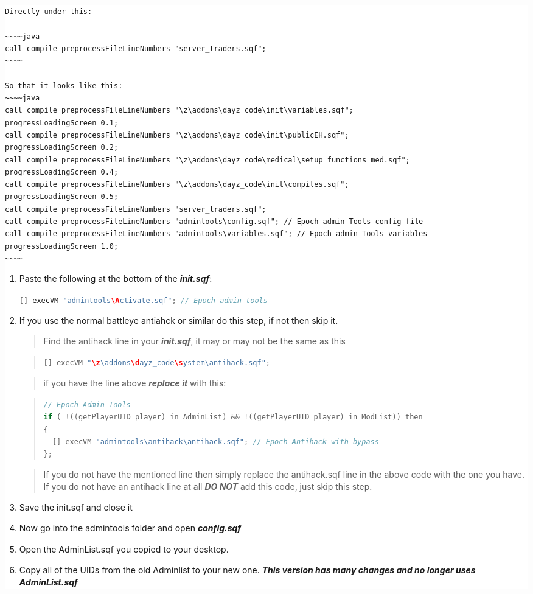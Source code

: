 	Directly under this:
	
	~~~~java
	call compile preprocessFileLineNumbers "server_traders.sqf";
	~~~~

	So that it looks like this:
	~~~~java
	call compile preprocessFileLineNumbers "\z\addons\dayz_code\init\variables.sqf";
	progressLoadingScreen 0.1;
	call compile preprocessFileLineNumbers "\z\addons\dayz_code\init\publicEH.sqf";
	progressLoadingScreen 0.2;
	call compile preprocessFileLineNumbers "\z\addons\dayz_code\medical\setup_functions_med.sqf";
	progressLoadingScreen 0.4;
	call compile preprocessFileLineNumbers "\z\addons\dayz_code\init\compiles.sqf";
	progressLoadingScreen 0.5;
	call compile preprocessFileLineNumbers "server_traders.sqf";
	call compile preprocessFileLineNumbers "admintools\config.sqf"; // Epoch admin Tools config file
	call compile preprocessFileLineNumbers "admintools\variables.sqf"; // Epoch admin Tools variables
	progressLoadingScreen 1.0;
	~~~~
	
1. Paste the following at the bottom of the ***init.sqf***:

	~~~~java
	[] execVM "admintools\Activate.sqf"; // Epoch admin tools
	~~~~
	
1. If you use the normal battleye antiahck or similar do this step, if not then skip it.
	
	> Find the antihack line in your ***init.sqf***, it may or may not be the same as this

	> ~~~~java
	> [] execVM "\z\addons\dayz_code\system\antihack.sqf";
	> ~~~~

	> if you have the line above ***replace it*** with this:

	> ~~~~java
	> // Epoch Admin Tools
	> if ( !((getPlayerUID player) in AdminList) && !((getPlayerUID player) in ModList)) then 
	> {
	> 	[] execVM "admintools\antihack\antihack.sqf"; // Epoch Antihack with bypass
	> };
	> ~~~~
	
	> If you do not have the mentioned line then simply replace the antihack.sqf line in the above code with the one you have.
	> If you do not have an antihack line at all ***DO NOT*** add this code, just skip this step.

1. Save the init.sqf and close it
1. Now go into the admintools folder and open ***config.sqf***
1. Open the AdminList.sqf you copied to your desktop.
1. Copy all of the UIDs from the old Adminlist to your new one. ***This version has many changes and no longer uses AdminList.sqf***
	